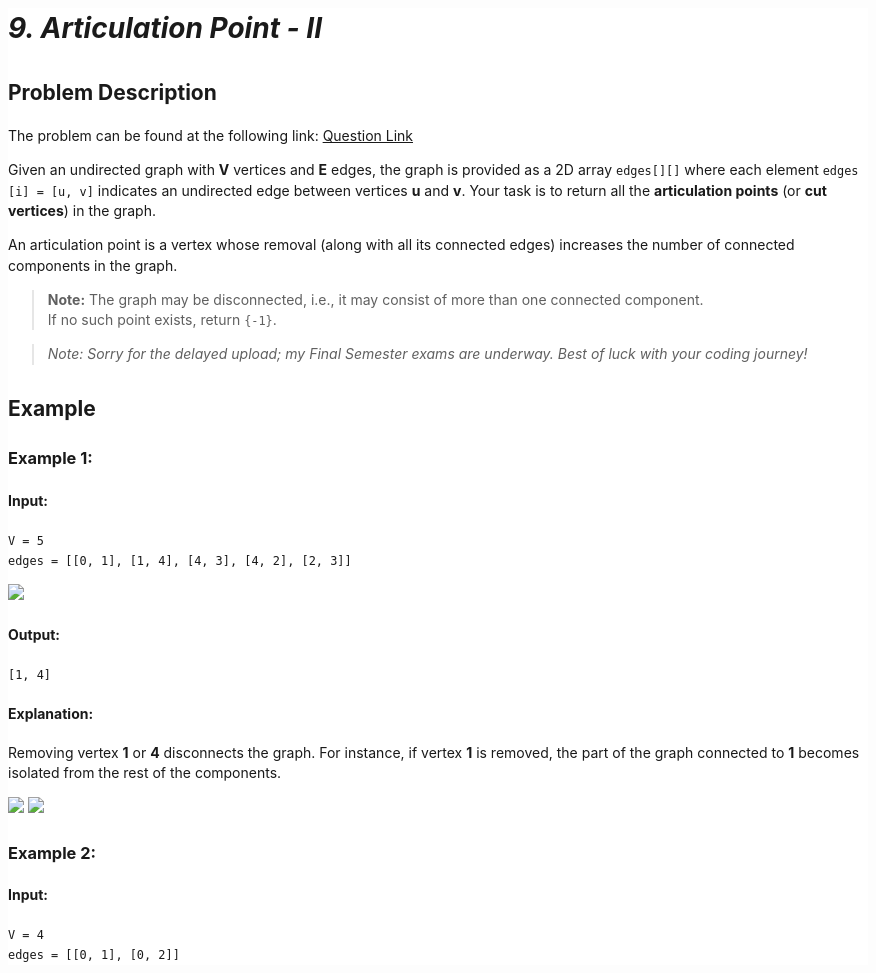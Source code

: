 # *9. Articulation Point - II*

## **Problem Description**

The problem can be found at the following link: [Question Link](https://www.geeksforgeeks.org/problems/articulation-point2616/1)

Given an undirected graph with **V** vertices and **E** edges, the graph is provided as a 2D array `edges[][]` where each element `edges[i] = [u, v]` indicates an undirected edge between vertices **u** and **v**. Your task is to return all the **articulation points** (or **cut vertices**) in the graph.

An articulation point is a vertex whose removal (along with all its connected edges) increases the number of connected components in the graph.

> **Note:** The graph may be disconnected, i.e., it may consist of more than one connected component.  
> If no such point exists, return `{-1}`.

> *Note: Sorry for the delayed upload; my Final Semester exams are underway. Best of luck with your coding journey!*

## **Example**


### **Example 1:**

#### **Input:**  
```
V = 5  
edges = [[0, 1], [1, 4], [4, 3], [4, 2], [2, 3]]
```

<img src="https://github.com/user-attachments/assets/eac31efb-cc2a-4dc0-9589-b15b99856b5b" width="40%">

#### **Output:**  
```
[1, 4]
```

#### **Explanation:**  
Removing vertex **1** or **4** disconnects the graph. For instance, if vertex **1** is removed, the part of the graph connected to **1** becomes isolated from the rest of the components.

<img src="https://github.com/user-attachments/assets/ff5cb0aa-9555-4ba0-87fb-2e67a302e623" width="37%">

<img src="https://github.com/user-attachments/assets/4adc114a-b353-458a-9e41-8558632fe1c7" width="38%">


### **Example 2:**

#### **Input:**  
```
V = 4  
edges = [[0, 1], [0, 2]]
```
